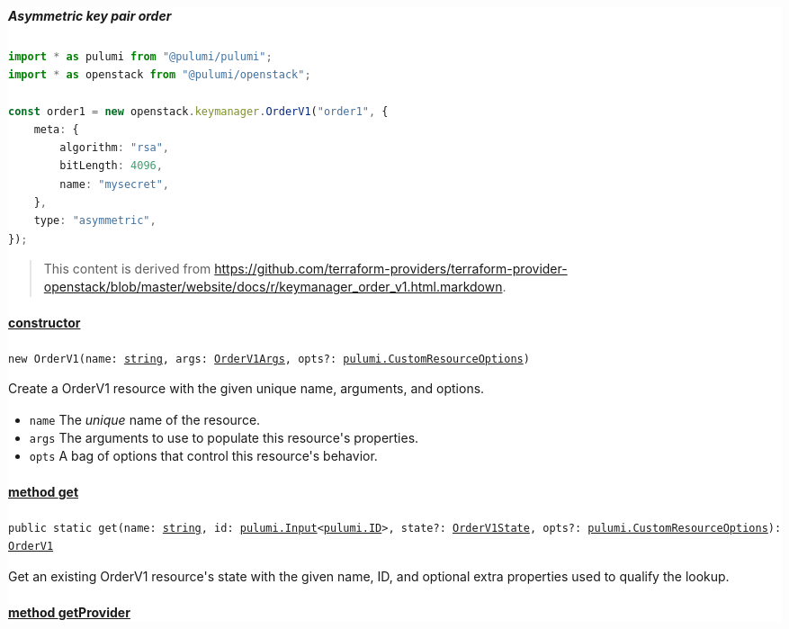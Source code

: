 ##### Asymmetric key pair order

```typescript
import * as pulumi from "@pulumi/pulumi";
import * as openstack from "@pulumi/openstack";

const order1 = new openstack.keymanager.OrderV1("order1", {
    meta: {
        algorithm: "rsa",
        bitLength: 4096,
        name: "mysecret",
    },
    type: "asymmetric",
});
```

> This content is derived from https://github.com/terraform-providers/terraform-provider-openstack/blob/master/website/docs/r/keymanager_order_v1.html.markdown.

<h4 class="pdoc-member-header" id="OrderV1-constructor">
<a class="pdoc-child-name" href="https://github.com/pulumi/pulumi-openstack/blob/41d3d00a04d6c1b0259c10c5077275ea8d8dd676/sdk/nodejs/keymanager/orderV1.ts#L126"> <b>constructor</b></a>
</h4>


<pre class="highlight"><code><span class='kd'></span><span class='kd'>new</span> OrderV1(name: <span class='kd'><a href='https://developer.mozilla.org/en-US/docs/Web/JavaScript/Reference/Global_Objects/String'>string</a></span>, args: <a href='#OrderV1Args'>OrderV1Args</a>, opts?: <a href='/docs/reference/pkg/nodejs/pulumi/pulumi/#CustomResourceOptions'>pulumi.CustomResourceOptions</a>)</code></pre>


Create a OrderV1 resource with the given unique name, arguments, and options.

* `name` The _unique_ name of the resource.
* `args` The arguments to use to populate this resource&#39;s properties.
* `opts` A bag of options that control this resource&#39;s behavior.

<h4 class="pdoc-member-header" id="OrderV1-get">
<a class="pdoc-child-name" href="https://github.com/pulumi/pulumi-openstack/blob/41d3d00a04d6c1b0259c10c5077275ea8d8dd676/sdk/nodejs/keymanager/orderV1.ts#L58">method <b>get</b></a>
</h4>


<pre class="highlight"><code><span class='kd'>public static </span>get(name: <span class='kd'><a href='https://developer.mozilla.org/en-US/docs/Web/JavaScript/Reference/Global_Objects/String'>string</a></span>, id: <a href='/docs/reference/pkg/nodejs/pulumi/pulumi/#Input'>pulumi.Input</a>&lt;<a href='/docs/reference/pkg/nodejs/pulumi/pulumi/#ID'>pulumi.ID</a>&gt;, state?: <a href='#OrderV1State'>OrderV1State</a>, opts?: <a href='/docs/reference/pkg/nodejs/pulumi/pulumi/#CustomResourceOptions'>pulumi.CustomResourceOptions</a>): <a href='#OrderV1'>OrderV1</a></code></pre>


Get an existing OrderV1 resource's state with the given name, ID, and optional extra
properties used to qualify the lookup.

<h4 class="pdoc-member-header" id="OrderV1-getProvider">
<a class="pdoc-child-name" href="https://github.com/pulumi/pulumi-openstack/blob/41d3d00a04d6c1b0259c10c5077275ea8d8dd676/sdk/nodejs/keymanager/orderV1.ts#L49">method <b>getProvider</b></a>
</h4>
